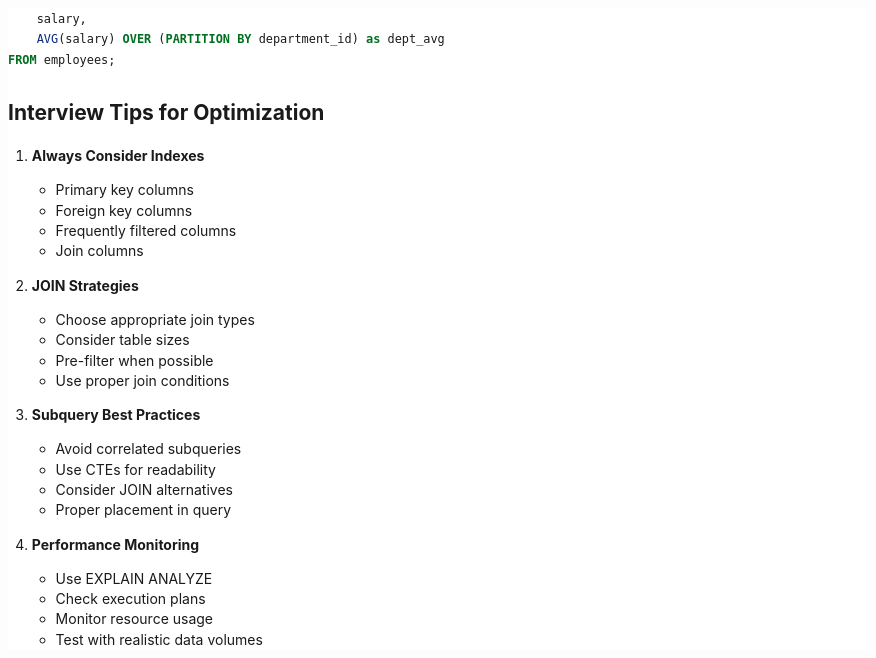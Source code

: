 ```sql
    salary,
    AVG(salary) OVER (PARTITION BY department_id) as dept_avg
FROM employees;
```

## Interview Tips for Optimization

1. **Always Consider Indexes**
   - Primary key columns
   - Foreign key columns
   - Frequently filtered columns
   - Join columns

2. **JOIN Strategies**
   - Choose appropriate join types
   - Consider table sizes
   - Pre-filter when possible
   - Use proper join conditions

3. **Subquery Best Practices**
   - Avoid correlated subqueries
   - Use CTEs for readability
   - Consider JOIN alternatives
   - Proper placement in query

4. **Performance Monitoring**
   - Use EXPLAIN ANALYZE
   - Check execution plans
   - Monitor resource usage
   - Test with realistic data volumes
